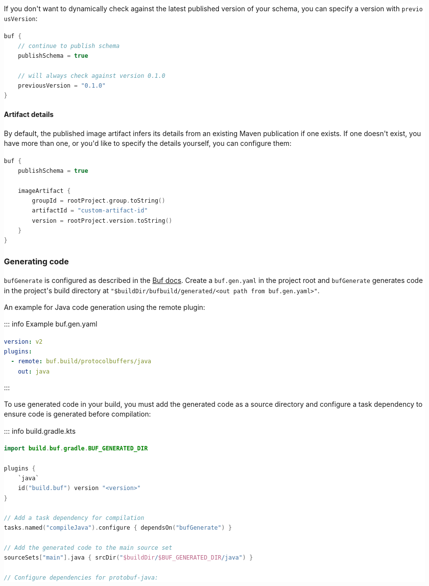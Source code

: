 If you don't want to dynamically check against the latest published version of your schema, you can specify a version with `previousVersion`:

```kotlin
buf {
    // continue to publish schema
    publishSchema = true

    // will always check against version 0.1.0
    previousVersion = "0.1.0"
}
```

#### Artifact details

By default, the published image artifact infers its details from an existing Maven publication if one exists. If one doesn't exist, you have more than one, or you'd like to specify the details yourself, you can configure them:

```kotlin
buf {
    publishSchema = true

    imageArtifact {
        groupId = rootProject.group.toString()
        artifactId = "custom-artifact-id"
        version = rootProject.version.toString()
    }
}
```

### Generating code

`bufGenerate` is configured as described in the [Buf docs](../../../generate/overview/). Create a `buf.gen.yaml` in the project root and `bufGenerate` generates code in the project's build directory at `"$buildDir/bufbuild/generated/<out path from buf.gen.yaml>"`.

An example for Java code generation using the remote plugin:

::: info Example buf.gen.yaml

```yaml
version: v2
plugins:
  - remote: buf.build/protocolbuffers/java
    out: java
```

:::

To use generated code in your build, you must add the generated code as a source directory and configure a task dependency to ensure code is generated before compilation:

::: info build.gradle.kts

```kotlin
import build.buf.gradle.BUF_GENERATED_DIR

plugins {
    `java`
    id("build.buf") version "<version>"
}

// Add a task dependency for compilation
tasks.named("compileJava").configure { dependsOn("bufGenerate") }

// Add the generated code to the main source set
sourceSets["main"].java { srcDir("$buildDir/$BUF_GENERATED_DIR/java") }

// Configure dependencies for protobuf-java:
```